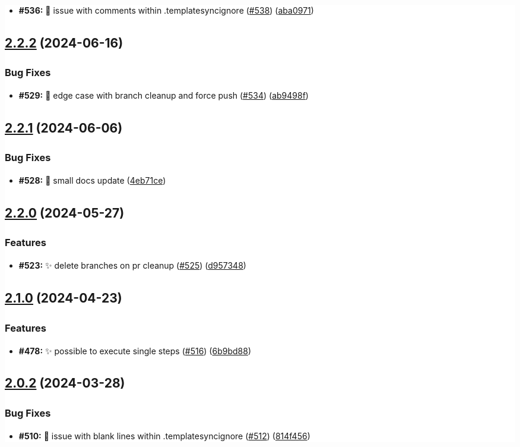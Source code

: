 * **#536:** :bug: issue with comments within .templatesyncignore ([#538](https://github.com/AndreasAugustin/actions-template-sync/issues/538)) ([aba0971](https://github.com/AndreasAugustin/actions-template-sync/commit/aba0971640d113cd858cfbb6b9eb2f4c2de09049))

## [2.2.2](https://github.com/AndreasAugustin/actions-template-sync/compare/v2.2.1...v2.2.2) (2024-06-16)


### Bug Fixes

* **#529:** :bug: edge case with branch cleanup and force push ([#534](https://github.com/AndreasAugustin/actions-template-sync/issues/534)) ([ab9498f](https://github.com/AndreasAugustin/actions-template-sync/commit/ab9498f63d0cf03e677228c6a2f6828adf8b4662))

## [2.2.1](https://github.com/AndreasAugustin/actions-template-sync/compare/v2.2.0...v2.2.1) (2024-06-06)


### Bug Fixes

* **#528:** :memo: small docs update ([4eb71ce](https://github.com/AndreasAugustin/actions-template-sync/commit/4eb71ce2acda4476ed387a8b42cd94846ca8474e))

## [2.2.0](https://github.com/AndreasAugustin/actions-template-sync/compare/v2.1.0...v2.2.0) (2024-05-27)


### Features

* **#523:** :sparkles: delete branches on pr cleanup ([#525](https://github.com/AndreasAugustin/actions-template-sync/issues/525)) ([d957348](https://github.com/AndreasAugustin/actions-template-sync/commit/d9573484779def3582a6d442502aaa69eaf674e9))

## [2.1.0](https://github.com/AndreasAugustin/actions-template-sync/compare/v2.0.2...v2.1.0) (2024-04-23)


### Features

* **#478:** :sparkles: possible to execute single steps ([#516](https://github.com/AndreasAugustin/actions-template-sync/issues/516)) ([6b9bd88](https://github.com/AndreasAugustin/actions-template-sync/commit/6b9bd8844d2a75ecf2f4d2688b7f847fd86cffa3))

## [2.0.2](https://github.com/AndreasAugustin/actions-template-sync/compare/v2.0.1...v2.0.2) (2024-03-28)


### Bug Fixes

* **#510:** :bug: issue with blank lines within .templatesyncignore ([#512](https://github.com/AndreasAugustin/actions-template-sync/issues/512)) ([814f456](https://github.com/AndreasAugustin/actions-template-sync/commit/814f4564aa1ce6d354dcf48a34ea5b7a670327a5))
